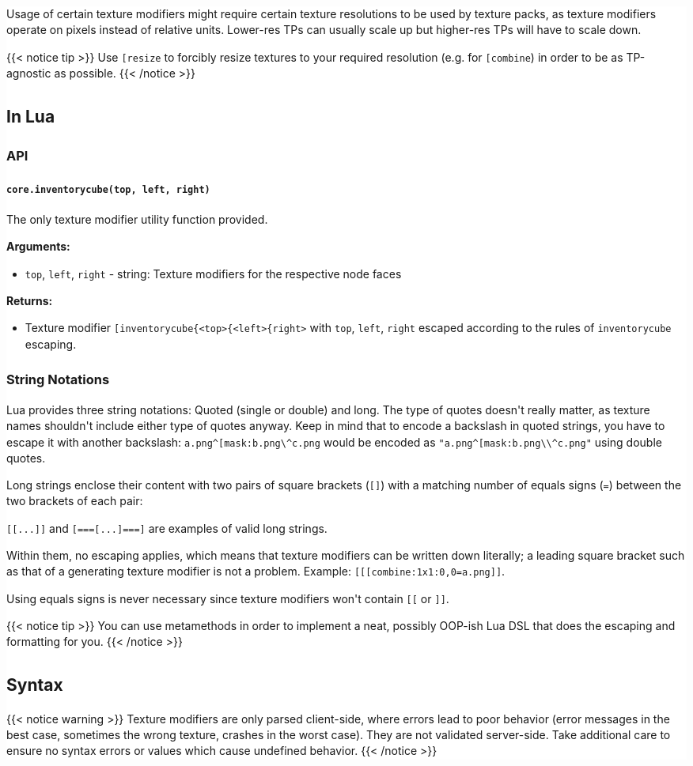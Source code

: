 Usage of certain texture modifiers might require certain texture resolutions to be used by texture packs, as texture modifiers operate on pixels instead of relative units. Lower-res TPs can usually scale up but higher-res TPs will have to scale down.

{{< notice tip >}}
Use `[resize` to forcibly resize textures to your required resolution (e.g. for `[combine`) in order to be as TP-agnostic as possible.
{{< /notice >}}

## In Lua

### API

#### `core.inventorycube(top, left, right)`

The only texture modifier utility function provided.

**Arguments:**

- `top`, `left`, `right` - string: Texture modifiers for the respective node faces

**Returns:**

- Texture modifier `[inventorycube{<top>{<left>{right>` with `top`, `left`, `right` escaped according to the rules of `inventorycube` escaping.

### String Notations

Lua provides three string notations: Quoted (single or double) and long. The type of quotes doesn't really matter, as texture names shouldn't include either type of quotes anyway. Keep in mind that to encode a backslash in quoted strings, you have to escape it with another backslash: `a.png^[mask:b.png\^c.png` would be encoded as `"a.png^[mask:b.png\\^c.png"` using double quotes.

Long strings enclose their content with two pairs of square brackets (`[]`) with a matching number of equals signs (`=`) between the two brackets of each pair:

`[[...]]` and `[===[...]===]` are examples of valid long strings.

Within them, no escaping applies, which means that texture modifiers can be written down literally;
a leading square bracket such as that of a generating texture modifier is not a problem.
Example: `[[[combine:1x1:0,0=a.png]]`.

Using equals signs is never necessary since texture modifiers won't contain `[[` or `]]`.

{{< notice tip >}}
You can use metamethods in order to implement a neat, possibly OOP-ish Lua DSL that does the escaping and formatting for you.
{{< /notice >}}

## Syntax

{{< notice warning >}}
Texture modifiers are only parsed client-side, where errors lead to poor behavior (error messages in the best case, sometimes the wrong texture, crashes in the worst case). They are not validated server-side. Take additional care to ensure no syntax errors or values which cause undefined behavior.
{{< /notice >}}
